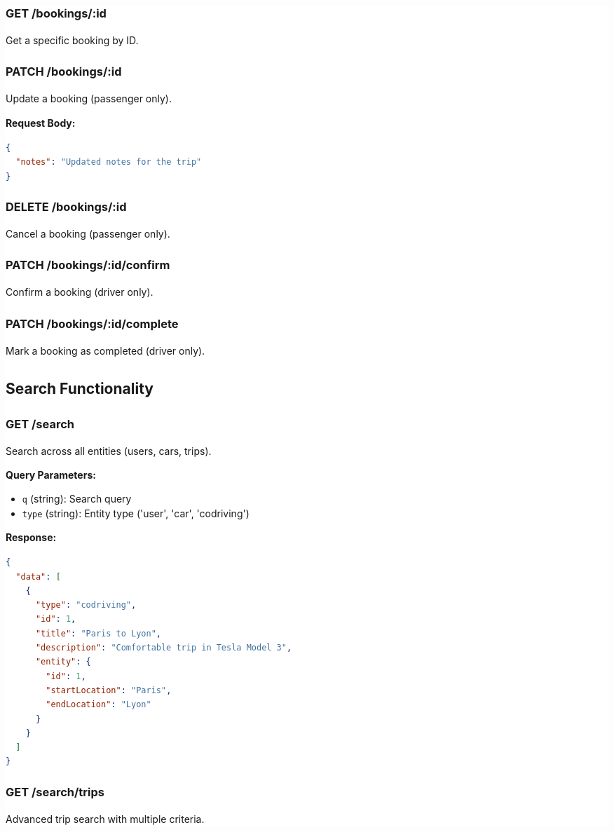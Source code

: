 ### GET /bookings/:id
Get a specific booking by ID.

### PATCH /bookings/:id
Update a booking (passenger only).

**Request Body:**
```json
{
  "notes": "Updated notes for the trip"
}
```

### DELETE /bookings/:id
Cancel a booking (passenger only).

### PATCH /bookings/:id/confirm
Confirm a booking (driver only).

### PATCH /bookings/:id/complete
Mark a booking as completed (driver only).

## Search Functionality

### GET /search
Search across all entities (users, cars, trips).

**Query Parameters:**
- `q` (string): Search query
- `type` (string): Entity type ('user', 'car', 'codriving')

**Response:**
```json
{
  "data": [
    {
      "type": "codriving",
      "id": 1,
      "title": "Paris to Lyon",
      "description": "Comfortable trip in Tesla Model 3",
      "entity": {
        "id": 1,
        "startLocation": "Paris",
        "endLocation": "Lyon"
      }
    }
  ]
}
```

### GET /search/trips
Advanced trip search with multiple criteria.
